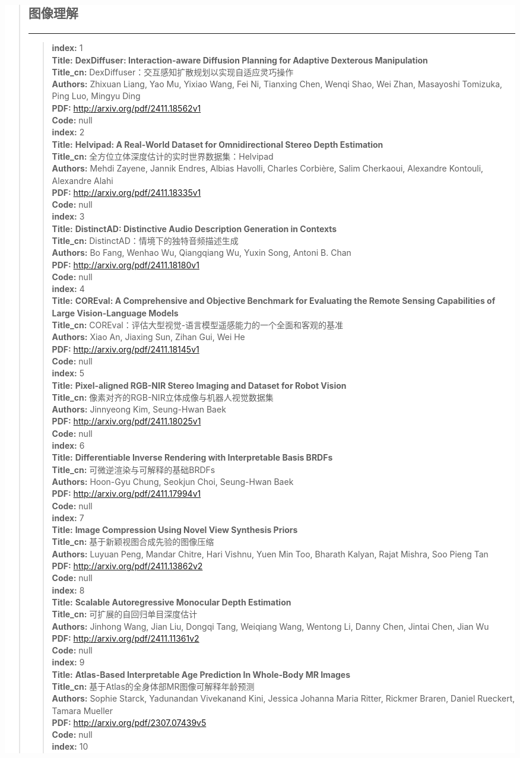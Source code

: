 >## **图像理解**
>---
>>**index:** 1<br />
**Title:** **DexDiffuser: Interaction-aware Diffusion Planning for Adaptive Dexterous   Manipulation**<br />
**Title_cn:** DexDiffuser：交互感知扩散规划以实现自适应灵巧操作<br />
**Authors:** Zhixuan Liang, Yao Mu, Yixiao Wang, Fei Ni, Tianxing Chen, Wenqi Shao, Wei Zhan, Masayoshi Tomizuka, Ping Luo, Mingyu Ding<br />
**PDF:** <http://arxiv.org/pdf/2411.18562v1><br />
**Code:** null<br />
>>**index:** 2<br />
**Title:** **Helvipad: A Real-World Dataset for Omnidirectional Stereo Depth   Estimation**<br />
**Title_cn:** 全方位立体深度估计的实时世界数据集：Helvipad<br />
**Authors:** Mehdi Zayene, Jannik Endres, Albias Havolli, Charles Corbière, Salim Cherkaoui, Alexandre Kontouli, Alexandre Alahi<br />
**PDF:** <http://arxiv.org/pdf/2411.18335v1><br />
**Code:** null<br />
>>**index:** 3<br />
**Title:** **DistinctAD: Distinctive Audio Description Generation in Contexts**<br />
**Title_cn:** DistinctAD：情境下的独特音频描述生成<br />
**Authors:** Bo Fang, Wenhao Wu, Qiangqiang Wu, Yuxin Song, Antoni B. Chan<br />
**PDF:** <http://arxiv.org/pdf/2411.18180v1><br />
**Code:** null<br />
>>**index:** 4<br />
**Title:** **COREval: A Comprehensive and Objective Benchmark for Evaluating the   Remote Sensing Capabilities of Large Vision-Language Models**<br />
**Title_cn:** COREval：评估大型视觉-语言模型遥感能力的一个全面和客观的基准<br />
**Authors:** Xiao An, Jiaxing Sun, Zihan Gui, Wei He<br />
**PDF:** <http://arxiv.org/pdf/2411.18145v1><br />
**Code:** null<br />
>>**index:** 5<br />
**Title:** **Pixel-aligned RGB-NIR Stereo Imaging and Dataset for Robot Vision**<br />
**Title_cn:** 像素对齐的RGB-NIR立体成像与机器人视觉数据集<br />
**Authors:** Jinnyeong Kim, Seung-Hwan Baek<br />
**PDF:** <http://arxiv.org/pdf/2411.18025v1><br />
**Code:** null<br />
>>**index:** 6<br />
**Title:** **Differentiable Inverse Rendering with Interpretable Basis BRDFs**<br />
**Title_cn:** 可微逆渲染与可解释的基础BRDFs<br />
**Authors:** Hoon-Gyu Chung, Seokjun Choi, Seung-Hwan Baek<br />
**PDF:** <http://arxiv.org/pdf/2411.17994v1><br />
**Code:** null<br />
>>**index:** 7<br />
**Title:** **Image Compression Using Novel View Synthesis Priors**<br />
**Title_cn:** 基于新颖视图合成先验的图像压缩<br />
**Authors:** Luyuan Peng, Mandar Chitre, Hari Vishnu, Yuen Min Too, Bharath Kalyan, Rajat Mishra, Soo Pieng Tan<br />
**PDF:** <http://arxiv.org/pdf/2411.13862v2><br />
**Code:** null<br />
>>**index:** 8<br />
**Title:** **Scalable Autoregressive Monocular Depth Estimation**<br />
**Title_cn:** 可扩展的自回归单目深度估计<br />
**Authors:** Jinhong Wang, Jian Liu, Dongqi Tang, Weiqiang Wang, Wentong Li, Danny Chen, Jintai Chen, Jian Wu<br />
**PDF:** <http://arxiv.org/pdf/2411.11361v2><br />
**Code:** null<br />
>>**index:** 9<br />
**Title:** **Atlas-Based Interpretable Age Prediction In Whole-Body MR Images**<br />
**Title_cn:** 基于Atlas的全身体部MR图像可解释年龄预测<br />
**Authors:** Sophie Starck, Yadunandan Vivekanand Kini, Jessica Johanna Maria Ritter, Rickmer Braren, Daniel Rueckert, Tamara Mueller<br />
**PDF:** <http://arxiv.org/pdf/2307.07439v5><br />
**Code:** null<br />
>>**index:** 10<br />